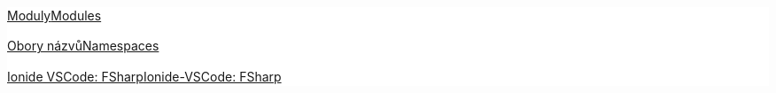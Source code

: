 [<span data-ttu-id="73b34-263">Moduly</span><span class="sxs-lookup"><span data-stu-id="73b34-263">Modules</span></span>](../language-reference/modules.md)

[<span data-ttu-id="73b34-264">Obory názvů</span><span class="sxs-lookup"><span data-stu-id="73b34-264">Namespaces</span></span>](../language-reference/namespaces.md)

[<span data-ttu-id="73b34-265">Ionide VSCode: FSharp</span><span class="sxs-lookup"><span data-stu-id="73b34-265">Ionide-VSCode: FSharp</span></span>](https://github.com/ionide/ionide-vscode-fsharp)
